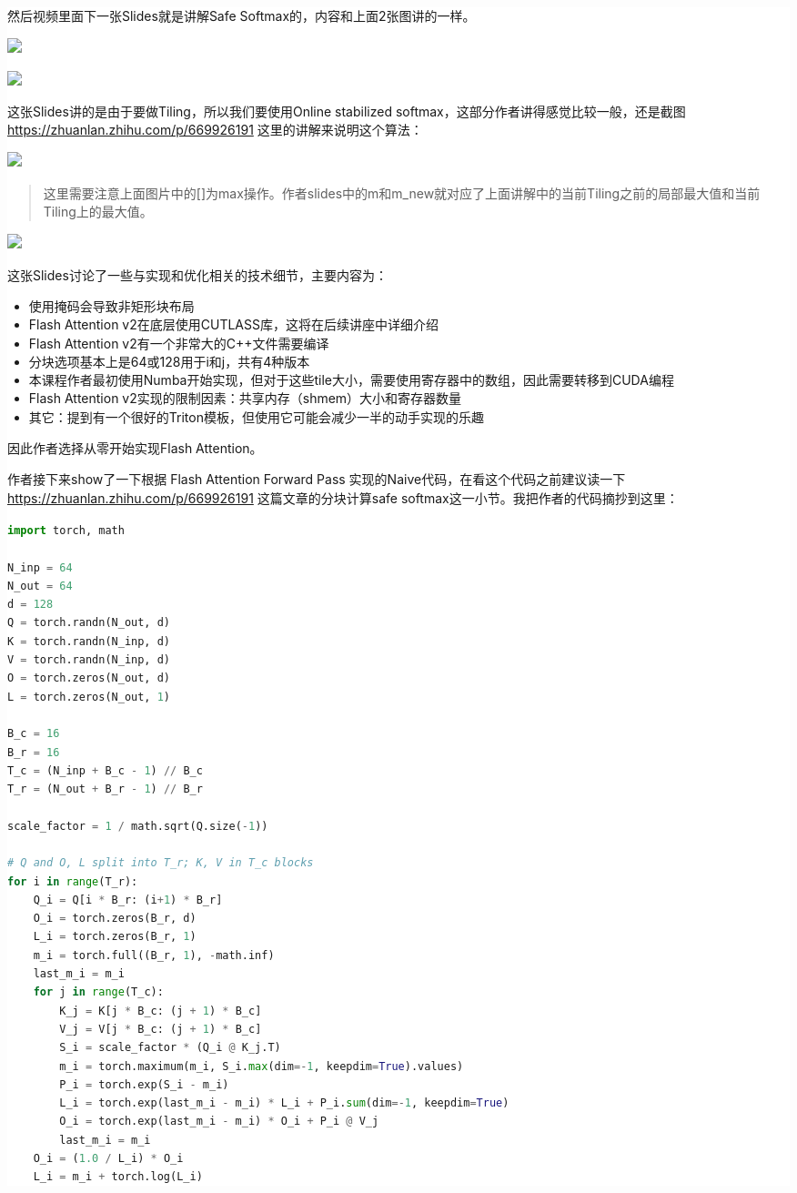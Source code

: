 然后视频里面下一张Slides就是讲解Safe Softmax的，内容和上面2张图讲的一样。

![](https://files.mdnice.com/user/59/8b775ead-ad71-4ca8-86df-a32fce9e0100.png)

![](https://files.mdnice.com/user/59/03cdd113-e340-4247-a808-d6d60d07a7f1.png)

这张Slides讲的是由于要做Tiling，所以我们要使用Online stabilized softmax，这部分作者讲得感觉比较一般，还是截图 https://zhuanlan.zhihu.com/p/669926191 这里的讲解来说明这个算法：

![](https://files.mdnice.com/user/59/52b99a3f-5472-4292-a824-f64f7cbf3e99.png)

> 这里需要注意上面图片中的[]为max操作。作者slides中的m和m_new就对应了上面讲解中的当前Tiling之前的局部最大值和当前Tiling上的最大值。

![](https://files.mdnice.com/user/59/96c72bc1-9caa-4e0e-afce-33386f52e2d2.png)

这张Slides讨论了一些与实现和优化相关的技术细节，主要内容为：
- 使用掩码会导致非矩形块布局
- Flash Attention v2在底层使用CUTLASS库，这将在后续讲座中详细介绍
- Flash Attention v2有一个非常大的C++文件需要编译 
- 分块选项基本上是64或128用于i和j，共有4种版本
- 本课程作者最初使用Numba开始实现，但对于这些tile大小，需要使用寄存器中的数组，因此需要转移到CUDA编程
- Flash Attention v2实现的限制因素：共享内存（shmem）大小和寄存器数量
- 其它：提到有一个很好的Triton模板，但使用它可能会减少一半的动手实现的乐趣

因此作者选择从零开始实现Flash Attention。

作者接下来show了一下根据 Flash Attention Forward Pass 实现的Naive代码，在看这个代码之前建议读一下 https://zhuanlan.zhihu.com/p/669926191 这篇文章的分块计算safe softmax这一小节。我把作者的代码摘抄到这里：

```python
import torch, math

N_inp = 64
N_out = 64
d = 128
Q = torch.randn(N_out, d)
K = torch.randn(N_inp, d)
V = torch.randn(N_inp, d)
O = torch.zeros(N_out, d)
L = torch.zeros(N_out, 1)

B_c = 16
B_r = 16
T_c = (N_inp + B_c - 1) // B_c
T_r = (N_out + B_r - 1) // B_r

scale_factor = 1 / math.sqrt(Q.size(-1))

# Q and O, L split into T_r; K, V in T_c blocks
for i in range(T_r):
    Q_i = Q[i * B_r: (i+1) * B_r]
    O_i = torch.zeros(B_r, d)
    L_i = torch.zeros(B_r, 1)
    m_i = torch.full((B_r, 1), -math.inf)
    last_m_i = m_i
    for j in range(T_c):
        K_j = K[j * B_c: (j + 1) * B_c]
        V_j = V[j * B_c: (j + 1) * B_c]
        S_i = scale_factor * (Q_i @ K_j.T)
        m_i = torch.maximum(m_i, S_i.max(dim=-1, keepdim=True).values)
        P_i = torch.exp(S_i - m_i)
        L_i = torch.exp(last_m_i - m_i) * L_i + P_i.sum(dim=-1, keepdim=True)
        O_i = torch.exp(last_m_i - m_i) * O_i + P_i @ V_j
        last_m_i = m_i
    O_i = (1.0 / L_i) * O_i
    L_i = m_i + torch.log(L_i)
```
